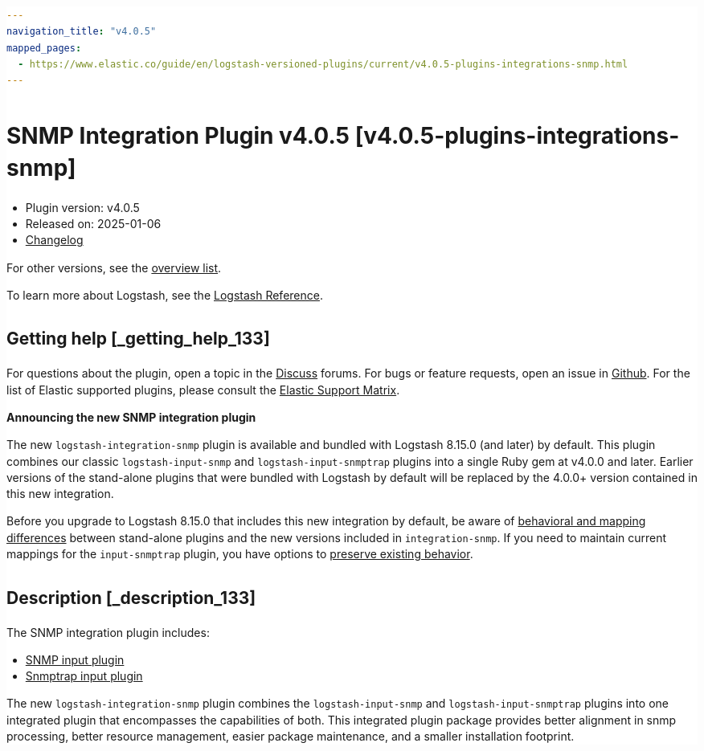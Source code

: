 ```yaml
---
navigation_title: "v4.0.5"
mapped_pages:
  - https://www.elastic.co/guide/en/logstash-versioned-plugins/current/v4.0.5-plugins-integrations-snmp.html
---
```


# SNMP Integration Plugin v4.0.5 [v4.0.5-plugins-integrations-snmp]

* Plugin version: v4.0.5
* Released on: 2025-01-06
* [Changelog](https://github.com/logstash-plugins/logstash-integration-snmp/blob/v4.0.5/CHANGELOG.md)

For other versions, see the [overview list](integration-snmp-index.md).

To learn more about Logstash, see the [Logstash Reference](https://www.elastic.co/guide/en/logstash/current/index.html).

## Getting help [_getting_help_133]

For questions about the plugin, open a topic in the [Discuss](http://discuss.elastic.co) forums. For bugs or feature requests, open an issue in [Github](https://github.com/logstash-plugins/logstash-integration-snmp). For the list of Elastic supported plugins, please consult the [Elastic Support Matrix](https://www.elastic.co/support/matrix#matrix_logstash_plugins).

**Announcing the new SNMP integration plugin**

The new `logstash-integration-snmp` plugin is available and bundled with Logstash 8.15.0 (and later) by default. This plugin combines our classic `logstash-input-snmp` and `logstash-input-snmptrap` plugins into a single Ruby gem at v4.0.0 and later. Earlier versions of the stand-alone plugins that were bundled with Logstash by default will be replaced by the 4.0.0+ version contained in this new integration.

Before you upgrade to Logstash 8.15.0 that includes this new integration by default, be aware of [behavioral and mapping differences](https://www.elastic.co/guide/en/logstash/current/plugins-integrations-snmp.html#plugins-integrations-snmp-migration) between stand-alone plugins and the new versions included in `integration-snmp`. If you need to maintain current mappings for the `input-snmptrap` plugin, you have options to [preserve existing behavior](https://www.elastic.co/guide/en/logstash/current/plugins-integrations-snmp.html#plugins-integrations-snmp-input-snmptrap-compat).

## Description [_description_133]

The SNMP integration plugin includes:

* [SNMP input plugin](https://www.elastic.co/guide/en/logstash/current/plugins-inputs-snmp.html)
* [Snmptrap input plugin](https://www.elastic.co/guide/en/logstash/current/plugins-inputs-snmptrap.html)

The new `logstash-integration-snmp` plugin combines the `logstash-input-snmp` and `logstash-input-snmptrap` plugins into one integrated plugin that encompasses the capabilities of both. This integrated plugin package provides better alignment in snmp processing, better resource management, easier package maintenance, and a smaller installation footprint.

